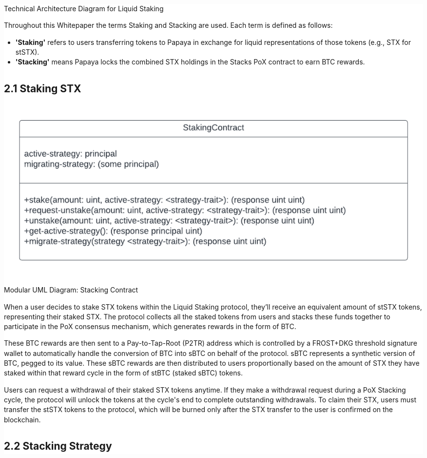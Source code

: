 Technical Architecture Diagram for Liquid Staking 

Throughout this Whitepaper the terms Staking and Stacking are used.
Each term is defined as follows:

- **'Staking'** refers to users transferring tokens to Papaya in exchange for liquid representations of those tokens (e.g., STX for stSTX).
- **'Stacking'** means Papaya locks the combined STX holdings in the Stacks PoX contract to earn BTC rewards.

## 2.1 **Staking STX**

![Modular UML Diagram: Stacking Contract](img/Liquid_Stacking_-_StakingContractInterface.png)

Modular UML Diagram: Stacking Contract

When a user decides to stake STX tokens within the Liquid Staking protocol, they’ll receive an equivalent amount of stSTX tokens, representing their staked STX. The protocol collects all the staked tokens from users and stacks these funds together to participate in the PoX consensus mechanism, which generates rewards in the form of BTC.

These BTC rewards are then sent to a Pay-to-Tap-Root (P2TR) address which is controlled by a FROST+DKG threshold signature wallet to automatically handle the conversion of BTC into sBTC on behalf of the protocol. sBTC represents a synthetic version of BTC, pegged to its value. These sBTC rewards are then distributed to users proportionally based on the amount of STX they have staked within that reward cycle in the form of stBTC (staked sBTC) tokens.

Users can request a withdrawal of their staked STX tokens anytime. If they make a withdrawal request during a PoX Stacking cycle, the protocol will unlock the tokens at the cycle's end to complete outstanding withdrawals. To claim their STX, users must transfer the stSTX tokens to the protocol, which will be burned only after the STX transfer to the user is confirmed on the blockchain.

## 2.2 Stacking Strategy
